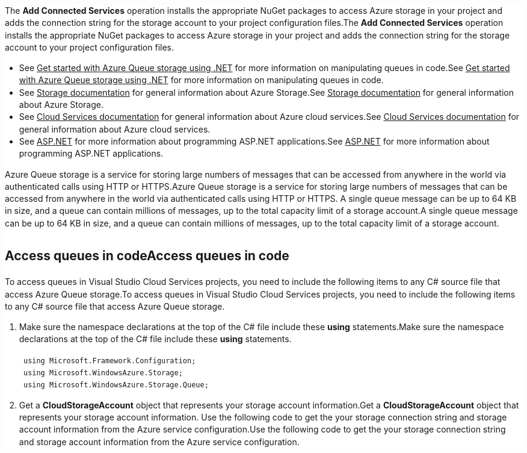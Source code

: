 <span data-ttu-id="56d48-109">The **Add Connected Services** operation installs the appropriate NuGet packages to access Azure storage in your project and adds the connection string for the storage account to your project configuration files.</span><span class="sxs-lookup"><span data-stu-id="56d48-109">The **Add Connected Services** operation installs the appropriate NuGet packages to access Azure storage in your project and adds the connection string for the storage account to your project configuration files.</span></span>

* <span data-ttu-id="56d48-110">See [Get started with Azure Queue storage using .NET](storage-dotnet-how-to-use-queues.md) for more information on manipulating queues in code.</span><span class="sxs-lookup"><span data-stu-id="56d48-110">See [Get started with Azure Queue storage using .NET](storage-dotnet-how-to-use-queues.md) for more information on manipulating queues in code.</span></span>
* <span data-ttu-id="56d48-111">See [Storage documentation](https://azure.microsoft.com/documentation/services/storage/) for general information about Azure Storage.</span><span class="sxs-lookup"><span data-stu-id="56d48-111">See [Storage documentation](https://azure.microsoft.com/documentation/services/storage/) for general information about Azure Storage.</span></span>
* <span data-ttu-id="56d48-112">See [Cloud Services documentation](https://azure.microsoft.com/documentation/services/cloud-services/) for general information about Azure cloud services.</span><span class="sxs-lookup"><span data-stu-id="56d48-112">See [Cloud Services documentation](https://azure.microsoft.com/documentation/services/cloud-services/) for general information about Azure cloud services.</span></span>
* <span data-ttu-id="56d48-113">See [ASP.NET](http://www.asp.net) for more information about programming ASP.NET applications.</span><span class="sxs-lookup"><span data-stu-id="56d48-113">See [ASP.NET](http://www.asp.net) for more information about programming ASP.NET applications.</span></span>

<span data-ttu-id="56d48-114">Azure Queue storage is a service for storing large numbers of messages that can be accessed from anywhere in the world via authenticated calls using HTTP or HTTPS.</span><span class="sxs-lookup"><span data-stu-id="56d48-114">Azure Queue storage is a service for storing large numbers of messages that can be accessed from anywhere in the world via authenticated calls using HTTP or HTTPS.</span></span> <span data-ttu-id="56d48-115">A single queue message can be up to 64 KB in size, and a queue can contain millions of messages, up to the total capacity limit of a storage account.</span><span class="sxs-lookup"><span data-stu-id="56d48-115">A single queue message can be up to 64 KB in size, and a queue can contain millions of messages, up to the total capacity limit of a storage account.</span></span>

## <a name="access-queues-in-code"></a><span data-ttu-id="56d48-116">Access queues in code</span><span class="sxs-lookup"><span data-stu-id="56d48-116">Access queues in code</span></span>
<span data-ttu-id="56d48-117">To access queues in Visual Studio Cloud Services projects, you need to include the following items to any C# source file that access Azure Queue storage.</span><span class="sxs-lookup"><span data-stu-id="56d48-117">To access queues in Visual Studio Cloud Services projects, you need to include the following items to any C# source file that access Azure Queue storage.</span></span>

1. <span data-ttu-id="56d48-118">Make sure the namespace declarations at the top of the C# file include these **using** statements.</span><span class="sxs-lookup"><span data-stu-id="56d48-118">Make sure the namespace declarations at the top of the C# file include these **using** statements.</span></span>
   
        using Microsoft.Framework.Configuration;
        using Microsoft.WindowsAzure.Storage;
        using Microsoft.WindowsAzure.Storage.Queue;
2. <span data-ttu-id="56d48-119">Get a **CloudStorageAccount** object that represents your storage account information.</span><span class="sxs-lookup"><span data-stu-id="56d48-119">Get a **CloudStorageAccount** object that represents your storage account information.</span></span> <span data-ttu-id="56d48-120">Use the following code to get the your storage connection string and storage account information from the Azure service configuration.</span><span class="sxs-lookup"><span data-stu-id="56d48-120">Use the following code to get the your storage connection string and storage account information from the Azure service configuration.</span></span>
   